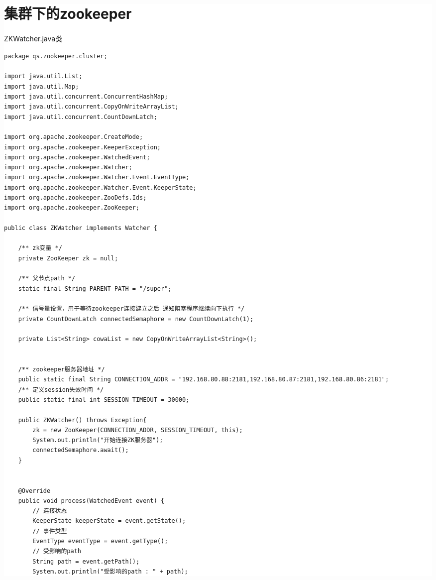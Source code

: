 # 集群下的zookeeper #

ZKWatcher.java类

    package qs.zookeeper.cluster;
    
    import java.util.List;
    import java.util.Map;
    import java.util.concurrent.ConcurrentHashMap;
    import java.util.concurrent.CopyOnWriteArrayList;
    import java.util.concurrent.CountDownLatch;
    
    import org.apache.zookeeper.CreateMode;
    import org.apache.zookeeper.KeeperException;
    import org.apache.zookeeper.WatchedEvent;
    import org.apache.zookeeper.Watcher;
    import org.apache.zookeeper.Watcher.Event.EventType;
    import org.apache.zookeeper.Watcher.Event.KeeperState;
    import org.apache.zookeeper.ZooDefs.Ids;
    import org.apache.zookeeper.ZooKeeper;
    
    public class ZKWatcher implements Watcher {
    
    	/** zk变量 */
    	private ZooKeeper zk = null;
    	
    	/** 父节点path */
    	static final String PARENT_PATH = "/super";
    	
    	/** 信号量设置，用于等待zookeeper连接建立之后 通知阻塞程序继续向下执行 */
    	private CountDownLatch connectedSemaphore = new CountDownLatch(1);
    	
    	private List<String> cowaList = new CopyOnWriteArrayList<String>();
    	
    	
    	/** zookeeper服务器地址 */
    	public static final String CONNECTION_ADDR = "192.168.80.88:2181,192.168.80.87:2181,192.168.80.86:2181";
    	/** 定义session失效时间 */
    	public static final int SESSION_TIMEOUT = 30000;
    	
    	public ZKWatcher() throws Exception{
    		zk = new ZooKeeper(CONNECTION_ADDR, SESSION_TIMEOUT, this);
    		System.out.println("开始连接ZK服务器");
    		connectedSemaphore.await();
    	}
    
    
    	@Override
    	public void process(WatchedEvent event) {
    		// 连接状态
    		KeeperState keeperState = event.getState();
    		// 事件类型
    		EventType eventType = event.getType();
    		// 受影响的path
    		String path = event.getPath();
    		System.out.println("受影响的path : " + path);
    		